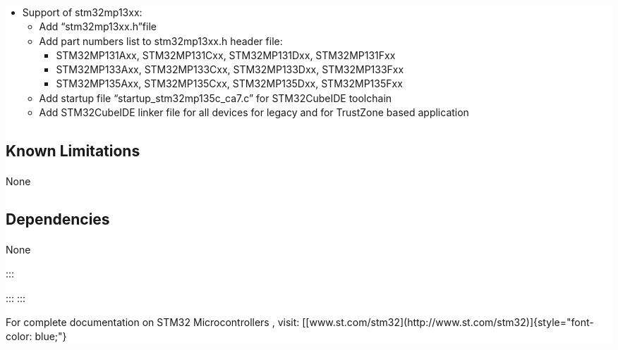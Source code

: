 - Support of stm32mp13xx:
  - Add “stm32mp13xx.h”file
  - Add part numbers list to stm32mp13xx.h header file:
    - STM32MP131Axx, STM32MP131Cxx, STM32MP131Dxx, STM32MP131Fxx
    - STM32MP133Axx, STM32MP133Cxx, STM32MP133Dxx, STM32MP133Fxx
    - STM32MP135Axx, STM32MP135Cxx, STM32MP135Dxx, STM32MP135Fxx
  - Add startup file “startup_stm32mp135c_ca7.c” for STM32CubeIDE toolchain
  - Add STM32CubeIDE linker file for all devices for legacy and for TrustZone based application

## Known Limitations

None

## Dependencies

None

</div>
:::

:::
:::

<footer class="sticky">
For complete documentation on STM32 Microcontrollers </mark> ,
visit: [[www.st.com/stm32](http://www.st.com/stm32)]{style="font-color: blue;"}
</footer>

